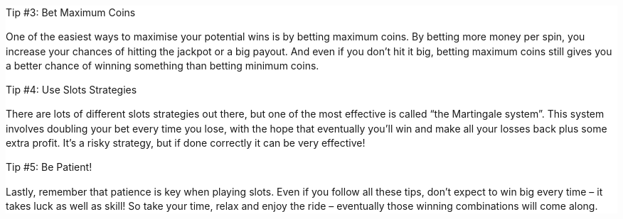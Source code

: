 Tip #3: Bet Maximum Coins

One of the easiest ways to maximise your potential wins is by betting maximum coins. By betting more money per spin, you increase your chances of hitting the jackpot or a big payout. And even if you don’t hit it big, betting maximum coins still gives you a better chance of winning something than betting minimum coins.

Tip #4: Use Slots Strategies

There are lots of different slots strategies out there, but one of the most effective is called “the Martingale system”. This system involves doubling your bet every time you lose, with the hope that eventually you’ll win and make all your losses back plus some extra profit. It’s a risky strategy, but if done correctly it can be very effective!

Tip #5: Be Patient!

Lastly, remember that patience is key when playing slots. Even if you follow all these tips, don’t expect to win big every time – it takes luck as well as skill! So take your time, relax and enjoy the ride – eventually those winning combinations will come along.